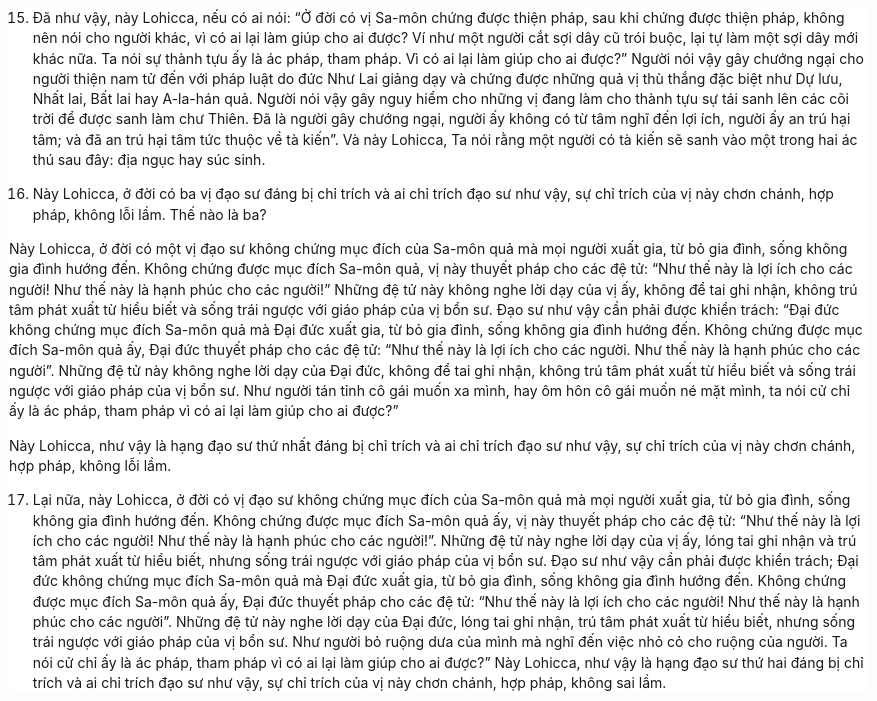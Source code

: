 15. Ðã như vậy, này Lohicca, nếu có ai nói: “Ở đời có vị Sa-môn chứng được thiện pháp, sau khi chứng
được thiện pháp, không nên nói cho người khác, vì có ai lại làm giúp cho ai được? Ví như một người cắt
sợi dây cũ trói buộc, lại tự làm một sợi dây mới khác nữa. Ta nói sự thành tựu ấy là ác pháp, tham pháp.
Vì có ai lại làm giúp cho ai được?” Người nói vậy gây chướng ngại cho người thiện nam tử đến với
pháp luật do đức Như Lai giảng dạy và chứng được những quả vị thù thắng đặc biệt như Dự lưu, Nhất
lai, Bất lai hay A-la-hán quả. Người nói vậy gây nguy hiểm cho những vị đang làm cho thành tựu sự tái
sanh lên các cõi trời để được sanh làm chư Thiên. Ðã là người gây chướng ngại, người ấy không có từ
tâm nghĩ đến lợi ích, người ấy an trú hại tâm; và đã an trú hại tâm tức thuộc về tà kiến”. Và này Lohicca,
Ta nói rằng một người có tà kiến sẽ sanh vào một trong hai ác thú sau đây: địa ngục hay súc sinh.

16. Này Lohicca, ở đời có ba vị đạo sư đáng bị chỉ trích và ai chỉ trích đạo sư như vậy, sự chỉ trích của
vị này chơn chánh, hợp pháp, không lỗi lầm. Thế nào là ba?

Này Lohicca, ở đời có một vị đạo sư không chứng mục đích của Sa-môn quả mà mọi người xuất gia, từ
bỏ gia đình, sống không gia đình hướng đến. Không chứng được mục đích Sa-môn quả, vị này thuyết
pháp cho các đệ tử: “Như thế này là lợi ích cho các người! Như thế này là hạnh phúc cho các người!”
Những đệ tử này không nghe lời dạy của vị ấy, không để tai ghi nhận, không trú tâm phát xuất từ hiểu
biết và sống trái ngược với giáo pháp của vị bổn sư. Ðạo sư như vậy cần phải được khiển trách: “Ðại
đức không chứng mục đích Sa-môn quả mà Ðại đức xuất gia, từ bỏ gia đình, sống không gia đình hướng
đến. Không chứng được mục đích Sa-môn quả ấy, Ðại đức thuyết pháp cho các đệ tử: “Như thế này là
lợi ích cho các người. Như thế này là hạnh phúc cho các người”. Những đệ tử này không nghe lời dạy
của Ðại đức, không để tai ghi nhận, không trú tâm phát xuất từ hiểu biết và sống trái ngược với giáo
pháp của vị bổn sư. Như người tán tỉnh cô gái muốn xa mình, hay ôm hôn cô gái muốn né mặt mình, ta
nói cử chỉ ấy là ác pháp, tham pháp vì có ai lại làm giúp cho ai được?”

Này Lohicca, như vậy là hạng đạo sư thứ nhất đáng bị chỉ trích và ai chỉ trích đạo sư như vậy, sự chỉ
trích của vị này chơn chánh, hợp pháp, không lỗi lầm.

17. Lại nữa, này Lohicca, ở đời có vị đạo sư không chứng mục đích của Sa-môn quả mà mọi người xuất
gia, từ bỏ gia đình, sống không gia đình hướng đến. Không chứng được mục đích Sa-môn quả ấy, vị này
thuyết pháp cho các đệ tử: “Như thế này là lợi ích cho các người! Như thế này là hạnh phúc cho các
người!”. Những đệ tử này nghe lời dạy của vị ấy, lóng tai ghi nhận và trú tâm phát xuất từ hiểu biết,
nhưng sống trái ngược với giáo pháp của vị bổn sư. Ðạo sư như vậy cần phải được khiển trách; Ðại đức
không chứng mục đích Sa-môn quả mà Ðại đức xuất gia, từ bỏ gia đình, sống không gia đình hướng
đến. Không chứng được mục đích Sa-môn quả ấy, Ðại đức thuyết pháp cho các đệ tử: “Như thế này là
lợi ích cho các người! Như thế này là hạnh phúc cho các người”. Những đệ tử này nghe lời dạy của Ðại
đức, lóng tai ghi nhận, trú tâm phát xuất từ hiểu biết, nhưng sống trái ngược với giáo pháp của vị bổn sư.
Như người bỏ ruộng dưa của mình mà nghĩ đến việc nhỏ cỏ cho ruộng của người. Ta nói cử chỉ ấy là ác
pháp, tham pháp vì có ai lại làm giúp cho ai được?” Này Lohicca, như vậy là hạng đạo sư thứ hai đáng
bị chỉ trích và ai chỉ trích đạo sư như vậy, sự chỉ trích của vị này chơn chánh, hợp pháp, không sai lầm.
